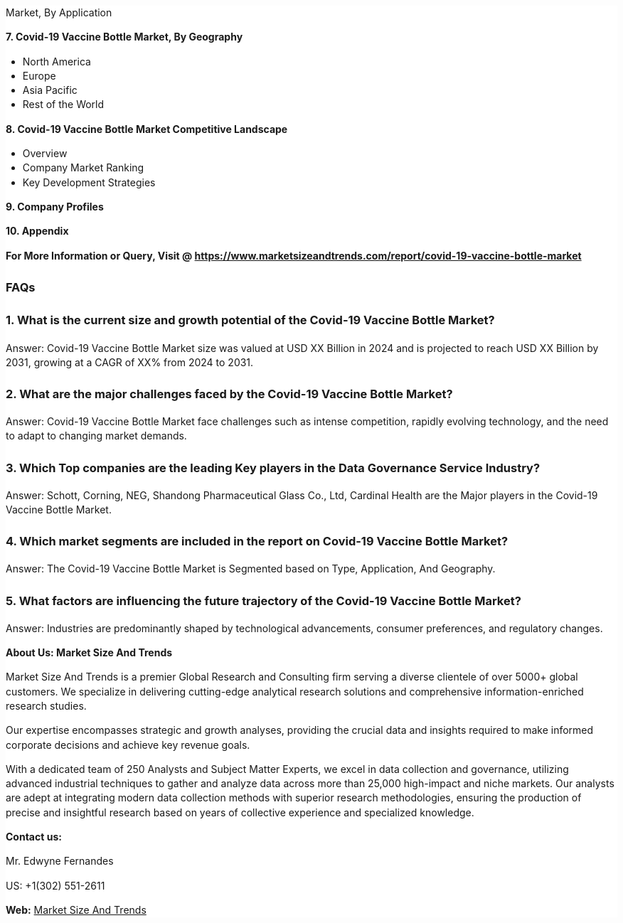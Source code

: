 Market, By Application</span></strong></p></div><div class="" data-test-id=""><p><strong><span class="">7. Covid-19 Vaccine Bottle Market, By Geography</span></strong></p></div><div class="" data-test-id=""><ul><li><span class="">North America</span></li><li><span class="">Europe</span></li><li><span class="">Asia Pacific</span></li><li><span class="">Rest of the World</span></li></ul></div><div class="" data-test-id=""><p><strong><span class="">8. Covid-19 Vaccine Bottle Market Competitive Landscape</span></strong></p></div><div class="" data-test-id=""><ul><li><span class="">Overview</span></li><li><span class="">Company Market Ranking</span></li><li><span class="">Key Development Strategies</span></li></ul></div><div class="" data-test-id=""><p><strong><span class="">9. Company Profiles</span></strong></p></div><div class="" data-test-id=""><p><strong><span class="">10. Appendix</span></strong></p></div><div class="" data-test-id=""><p><strong><span class="">For More Information or Query, Visit @ <a href="https://www.marketsizeandtrends.com/report/covid-19-vaccine-bottle-market" target="_blank">https://www.marketsizeandtrends.com/report/covid-19-vaccine-bottle-market</a></span></strong></p></div><div class="" data-test-id=""><div class="article-main__content" data-test-id="publishing-text-block"><h3><strong><span class="">FAQs</span></strong></h3></div><div class="article-main__content" data-test-id="publishing-text-block"><h3><span class="">1. What is the current size and growth potential of the Covid-19 Vaccine Bottle Market?</span></h3></div><div class="article-main__content" data-test-id="publishing-text-block"><p><span class="font-[700]">Answer</span><span class="">: Covid-19 Vaccine Bottle Market size was valued at USD XX Billion in 2024 and is projected to reach USD XX Billion by 2031, growing at a CAGR of XX% from 2024 to 2031.</span></p></div><div class="article-main__content" data-test-id="publishing-text-block"><h3><span class="">2. What are the major challenges faced by the Covid-19 Vaccine Bottle Market?</span></h3></div><div class="article-main__content" data-test-id="publishing-text-block"><p><span class="font-[700]">Answer</span><span class="">: Covid-19 Vaccine Bottle Market face challenges such as intense competition, rapidly evolving technology, and the need to adapt to changing market demands.</span></p></div><div class="article-main__content" data-test-id="publishing-text-block"><h3><span class="">3. Which Top companies are the leading Key players in the Data Governance Service Industry?</span></h3></div><div class="article-main__content" data-test-id="publishing-text-block"><p><span class="font-[700]">Answer</span><span class="">: Schott, Corning, NEG, Shandong Pharmaceutical Glass Co., Ltd, Cardinal Health are the Major players in the Covid-19 Vaccine Bottle Market.</span></p></div><div class="article-main__content" data-test-id="publishing-text-block"><h3><span class="">4. Which market segments are included in the report on Covid-19 Vaccine Bottle Market?</span></h3></div><div class="article-main__content" data-test-id="publishing-text-block"><p><span class="font-[700]">Answer</span><span class="">: The Covid-19 Vaccine Bottle Market is Segmented based on Type, Application, And Geography.</span></p></div><div class="article-main__content" data-test-id="publishing-text-block"><h3><span class="">5. What factors are influencing the future trajectory of the Covid-19 Vaccine Bottle Market?</span></h3></div><div class="article-main__content" data-test-id="publishing-text-block"><p><span class="font-[700]">Answer:</span><span class="">&nbsp;Industries are predominantly shaped by technological advancements, consumer preferences, and regulatory changes.</span></p></div><p><strong><span class="">About Us: Market Size And Trends</span></strong></p></div><div class="" data-test-id=""><p><span class="">Market Size And Trends is a premier Global Research and Consulting firm serving a diverse clientele of over 5000+ global customers. We specialize in delivering cutting-edge analytical research solutions and comprehensive information-enriched research studies.</span></p></div><div class="" data-test-id=""><p><span class="">Our expertise encompasses strategic and growth analyses, providing the crucial data and insights required to make informed corporate decisions and achieve key revenue goals.</span></p></div><div class="" data-test-id=""><p><span class="">With a dedicated team of 250 Analysts and Subject Matter Experts, we excel in data collection and governance, utilizing advanced industrial techniques to gather and analyze data across more than 25,000 high-impact and niche markets. Our analysts are adept at integrating modern data collection methods with superior research methodologies, ensuring the production of precise and insightful research based on years of collective experience and specialized knowledge.</span></p></div><div class="" data-test-id=""><p><strong><span class="">Contact us:</span></strong></p></div><div class="" data-test-id=""><p><span class="">Mr. Edwyne Fernandes</span></p></div><div class="" data-test-id=""><p><span class="">US: +1(302) 551-2611<br /></span></p><p><span class=""><strong>Web:</strong> <a href="https://www.marketsizeandtrends.com/" target="_blank">Market Size And Trends</a></span></p></div>
